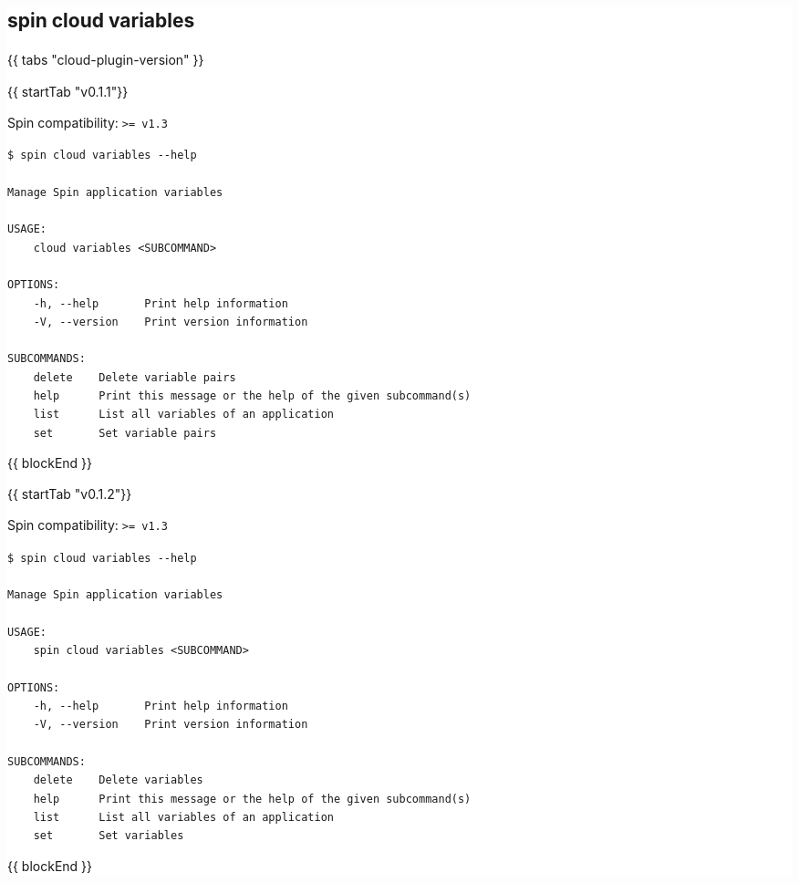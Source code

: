 
## spin cloud variables

{{ tabs "cloud-plugin-version" }} 

{{ startTab "v0.1.1"}}

Spin compatibility: `>= v1.3`


```console
$ spin cloud variables --help

Manage Spin application variables

USAGE:
    cloud variables <SUBCOMMAND>

OPTIONS:
    -h, --help       Print help information
    -V, --version    Print version information

SUBCOMMANDS:
    delete    Delete variable pairs
    help      Print this message or the help of the given subcommand(s)
    list      List all variables of an application
    set       Set variable pairs
```

{{ blockEnd }}

{{ startTab "v0.1.2"}}

Spin compatibility: `>= v1.3`


```console
$ spin cloud variables --help

Manage Spin application variables

USAGE:
    spin cloud variables <SUBCOMMAND>

OPTIONS:
    -h, --help       Print help information
    -V, --version    Print version information

SUBCOMMANDS:
    delete    Delete variables
    help      Print this message or the help of the given subcommand(s)
    list      List all variables of an application
    set       Set variables
```

{{ blockEnd }}
